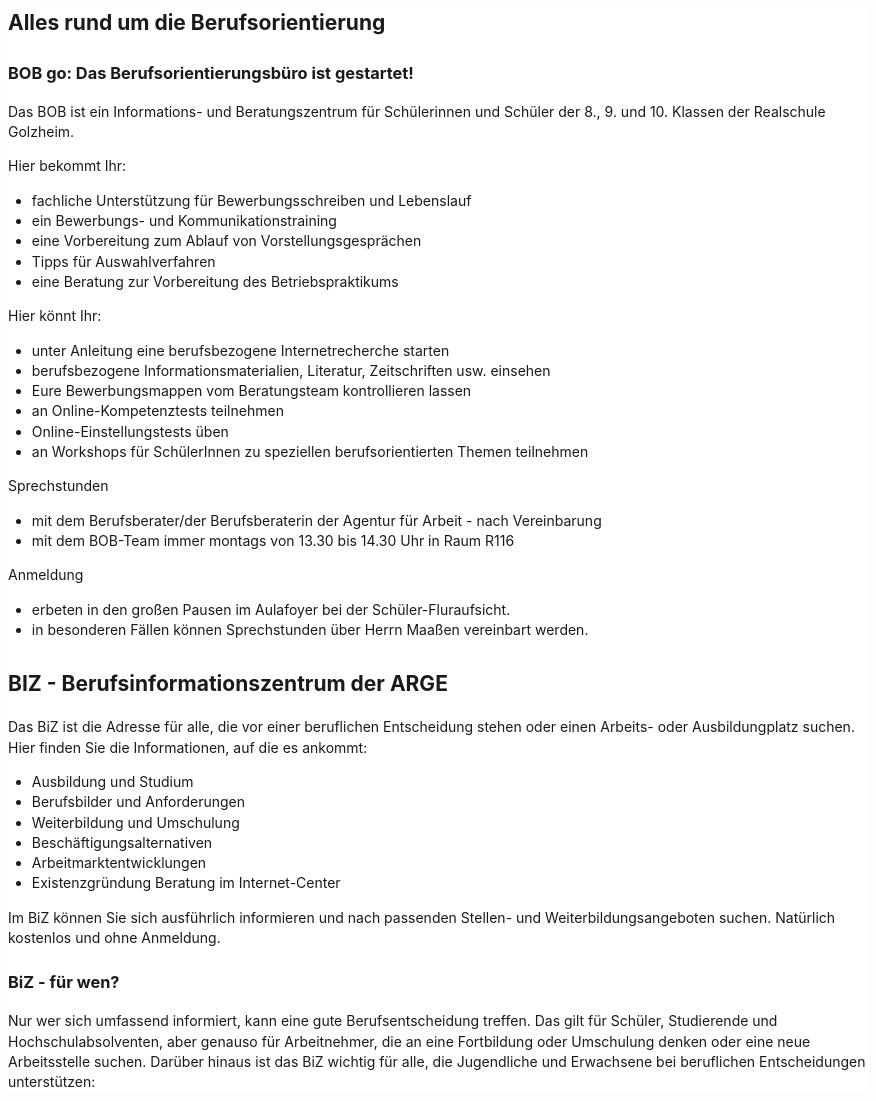 ## Alles rund um die Berufsorientierung

### BOB go: Das Berufsorientierungsb&uuml;ro ist gestartet!

Das BOB ist ein Informations- und Beratungszentrum f&uuml;r Sch&uuml;lerinnen und Sch&uuml;ler der 8., 9. und 10. Klassen der Realschule Golzheim.

Hier bekommt Ihr:

- fachliche Unterst&uuml;tzung f&uuml;r Bewerbungsschreiben und Lebenslauf
- ein Bewerbungs- und Kommunikationstraining
- eine Vorbereitung zum Ablauf von Vorstellungsgespr&auml;chen
- Tipps f&uuml;r Auswahlverfahren
- eine Beratung zur Vorbereitung des Betriebspraktikums 

Hier k&ouml;nnt Ihr:

- unter Anleitung eine berufsbezogene Internetrecherche starten
- berufsbezogene Informationsmaterialien, Literatur, Zeitschriften usw. einsehen
- Eure Bewerbungsmappen vom Beratungsteam kontrollieren lassen
- an Online-Kompetenztests teilnehmen
- Online-Einstellungstests &uuml;ben
- an Workshops f&uuml;r Sch&uuml;lerInnen zu speziellen berufsorientierten Themen teilnehmen 

Sprechstunden

- mit dem Berufsberater/der Berufsberaterin der Agentur f&uuml;r Arbeit - nach Vereinbarung
- mit dem BOB-Team immer montags von 13.30 bis 14.30 Uhr in Raum R116

Anmeldung 

- erbeten in den gro&szlig;en Pausen im Aulafoyer bei der Sch&uuml;ler-Fluraufsicht.
- in besonderen F&auml;llen k&ouml;nnen Sprechstunden &uuml;ber Herrn Maa&szlig;en vereinbart werden.

## BIZ - Berufsinformationszentrum der ARGE

Das BiZ ist die Adresse f&uuml;r alle, die vor einer beruflichen Entscheidung stehen oder einen Arbeits- oder Ausbildungplatz suchen. Hier finden Sie die Informationen, auf die es ankommt:

- Ausbildung und Studium
- Berufsbilder und Anforderungen
- Weiterbildung und Umschulung
- Besch&auml;ftigungsalternativen
- Arbeitmarktentwicklungen
- Existenzgr&uuml;ndung Beratung im Internet-Center 

Im BiZ k&ouml;nnen Sie sich ausf&uuml;hrlich informieren und nach passenden Stellen- und Weiterbildungsangeboten suchen. Nat&uuml;rlich kostenlos und ohne Anmeldung.

### BiZ - f&uuml;r wen?

Nur wer sich umfassend informiert, kann eine gute Berufsentscheidung treffen. Das gilt f&uuml;r Sch&uuml;ler, Studierende und Hochschulabsolventen, aber genauso f&uuml;r Arbeitnehmer, die an eine Fortbildung oder Umschulung denken oder eine neue Arbeitsstelle suchen. Dar&uuml;ber hinaus ist das BiZ wichtig f&uuml;r alle, die Jugendliche und Erwachsene bei beruflichen Entscheidungen unterst&uuml;tzen:
